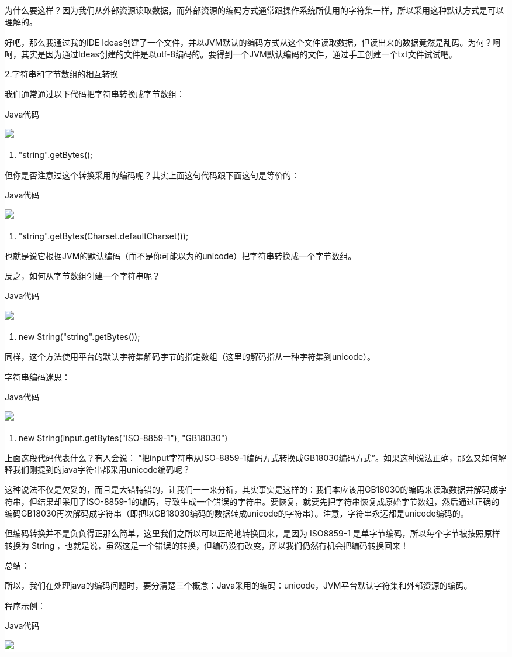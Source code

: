 为什么要这样？因为我们从外部资源读取数据，而外部资源的编码方式通常跟操作系统所使用的字符集一样，所以采用这种默认方式是可以理解的。

好吧，那么我通过我的IDE Ideas创建了一个文件，并以JVM默认的编码方式从这个文件读取数据，但读出来的数据竟然是乱码。为何？呵呵，其实是因为通过Ideas创建的文件是以utf-8编码的。要得到一个JVM默认编码的文件，通过手工创建一个txt文件试试吧。

2.字符串和字节数组的相互转换

我们通常通过以下代码把字符串转换成字节数组：

Java代码 

![](D:/download/youdaonote-pull-master/data/Technology/JAVA/字符集/images/B03EF0B8A1744BA39DFA5E8D10F8DCACicon_star.png)

1. "string".getBytes();  

但你是否注意过这个转换采用的编码呢？其实上面这句代码跟下面这句是等价的：

Java代码 

![](D:/download/youdaonote-pull-master/data/Technology/JAVA/字符集/images/B03EF0B8A1744BA39DFA5E8D10F8DCACicon_star.png)

1. "string".getBytes(Charset.defaultCharset());   

也就是说它根据JVM的默认编码（而不是你可能以为的unicode）把字符串转换成一个字节数组。

反之，如何从字节数组创建一个字符串呢？

Java代码 

![](D:/download/youdaonote-pull-master/data/Technology/JAVA/字符集/images/B03EF0B8A1744BA39DFA5E8D10F8DCACicon_star.png)

1. new String("string".getBytes());  

同样，这个方法使用平台的默认字符集解码字节的指定数组（这里的解码指从一种字符集到unicode）。

字符串编码迷思：

Java代码 

![](D:/download/youdaonote-pull-master/data/Technology/JAVA/字符集/images/B03EF0B8A1744BA39DFA5E8D10F8DCACicon_star.png)

1. new String(input.getBytes("ISO-8859-1"), "GB18030")  

上面这段代码代表什么？有人会说： “把input字符串从ISO-8859-1编码方式转换成GB18030编码方式”。如果这种说法正确，那么又如何解释我们刚提到的java字符串都采用unicode编码呢？

这种说法不仅是欠妥的，而且是大错特错的，让我们一一来分析，其实事实是这样的：我们本应该用GB18030的编码来读取数据并解码成字符串，但结果却采用了ISO-8859-1的编码，导致生成一个错误的字符串。要恢复，就要先把字符串恢复成原始字节数组，然后通过正确的编码GB18030再次解码成字符串（即把以GB18030编码的数据转成unicode的字符串）。注意，字符串永远都是unicode编码的。

但编码转换并不是负负得正那么简单，这里我们之所以可以正确地转换回来，是因为 ISO8859-1 是单字节编码，所以每个字节被按照原样 转换为 String ，也就是说，虽然这是一个错误的转换，但编码没有改变，所以我们仍然有机会把编码转换回来！ 

总结： 

所以，我们在处理java的编码问题时，要分清楚三个概念：Java采用的编码：unicode，JVM平台默认字符集和外部资源的编码。

程序示例：

Java代码 

![](D:/download/youdaonote-pull-master/data/Technology/JAVA/字符集/images/B03EF0B8A1744BA39DFA5E8D10F8DCACicon_star.png)
